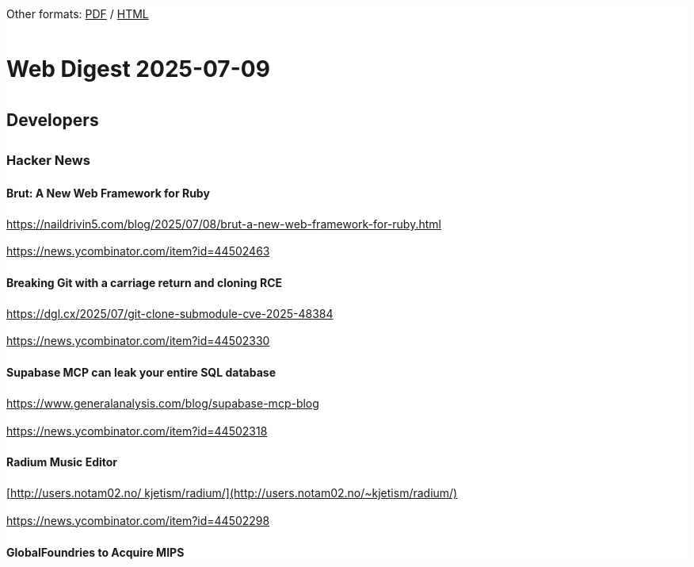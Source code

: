 Other formats: [PDF](https://pub-714f8d634e8f451d9f2fe91a4debfa23.r2.dev/keep/webdigest/WebDigest-20250709.pdf--67d7d090b19f860551b94d5a99a33b52.pdf) / [HTML](https://webdigest.pages.dev/readhtml/2025/WebDigest-20250709.html)


# Web Digest 2025-07-09


## Developers

### Hacker News

<div class="minipage">

#### Brut: A New Web Framework for Ruby

<span style="color: blue!80!green"><https://naildrivin5.com/blog/2025/07/08/brut-a-new-web-framework-for-ruby.html></span>

<span style="color: black!50"><https://news.ycombinator.com/item?id=44502463></span>

</div>

<div class="minipage">

#### Breaking Git with a carriage return and cloning RCE

<span style="color: blue!80!green"><https://dgl.cx/2025/07/git-clone-submodule-cve-2025-48384></span>

<span style="color: black!50"><https://news.ycombinator.com/item?id=44502330></span>

</div>

<div class="minipage">

#### Supabase MCP can leak your entire SQL database

<span style="color: blue!80!green"><https://www.generalanalysis.com/blog/supabase-mcp-blog></span>

<span style="color: black!50"><https://news.ycombinator.com/item?id=44502318></span>

</div>

<div class="minipage">

#### Radium Music Editor

<span style="color: blue!80!green">[http://users.notam02.no/ kjetism/radium/](http://users.notam02.no/~kjetism/radium/)</span>

<span style="color: black!50"><https://news.ycombinator.com/item?id=44502298></span>

</div>

<div class="minipage">

#### GlobalFoundries to Acquire MIPS

